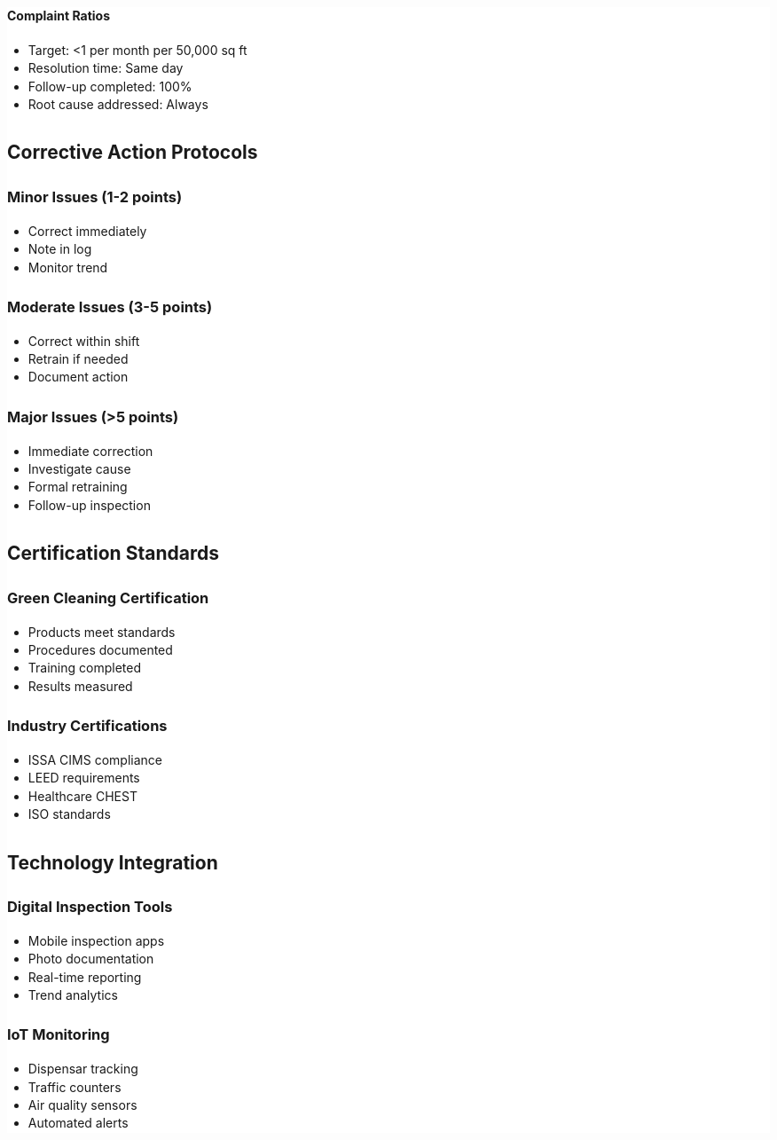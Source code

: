 #### Complaint Ratios
- Target: <1 per month per 50,000 sq ft
- Resolution time: Same day
- Follow-up completed: 100%
- Root cause addressed: Always

## Corrective Action Protocols

### Minor Issues (1-2 points)
- Correct immediately
- Note in log
- Monitor trend

### Moderate Issues (3-5 points)
- Correct within shift
- Retrain if needed
- Document action

### Major Issues (>5 points)
- Immediate correction
- Investigate cause
- Formal retraining
- Follow-up inspection

## Certification Standards

### Green Cleaning Certification
- Products meet standards
- Procedures documented
- Training completed
- Results measured

### Industry Certifications
- ISSA CIMS compliance
- LEED requirements
- Healthcare CHEST
- ISO standards

## Technology Integration

### Digital Inspection Tools
- Mobile inspection apps
- Photo documentation
- Real-time reporting
- Trend analytics

### IoT Monitoring
- Dispensar tracking
- Traffic counters
- Air quality sensors
- Automated alerts
